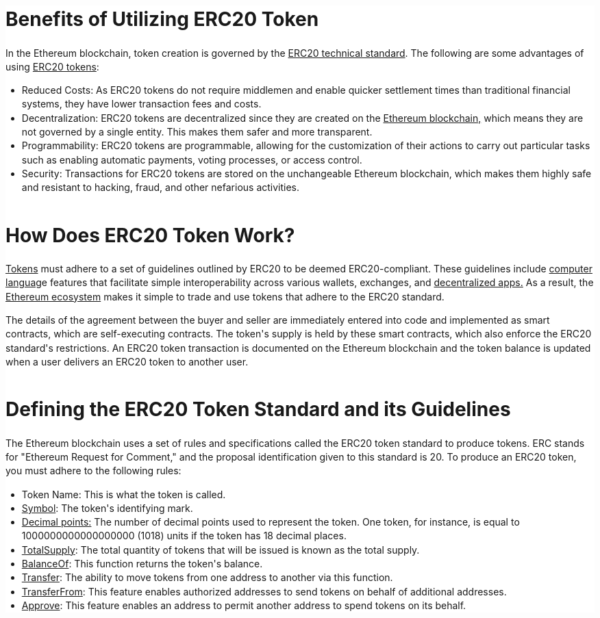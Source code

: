 

# Benefits of Utilizing ERC20 Token

In the Ethereum blockchain, token creation is governed by the [ERC20 technical standard](https://ethereum.org/en/developers/docs/standards/tokens/erc-20/). The following are some advantages of using [ERC20 tokens](https://ethereum.org/en/developers/docs/standards/tokens/erc-20/):

- Reduced Costs: As ERC20 tokens do not require middlemen and enable quicker settlement times than traditional financial systems, they have lower transaction fees and costs.
- Decentralization: ERC20 tokens are decentralized since they are created on the [Ethereum blockchain,](https://ethereum.org/en/) which means they are not governed by a single entity. This makes them safer and more transparent.
- Programmability: ERC20 tokens are programmable, allowing for the customization of their actions to carry out particular tasks such as enabling automatic payments, voting processes, or access control.
- Security: Transactions for ERC20 tokens are stored on the unchangeable Ethereum blockchain, which makes them highly safe and resistant to hacking, fraud, and other nefarious activities.



# How Does ERC20 Token Work?

[Tokens](https://www.coinbase.com/learn/crypto-basics/what-is-a-token) must adhere to a set of guidelines outlined by ERC20 to be deemed ERC20-compliant. These guidelines include [computer languag](https://en.wikipedia.org/wiki/Computer_language#:~:text=A%20computer%20language%20is%20a,problem%20solution%20to%20a%20computer)e features that facilitate simple interoperability across various wallets, exchanges, and [decentralized apps.](https://www.techtarget.com/iotagenda/definition/blockchain-dApp#:~:text=A%20decentralized%20application%20(dApp)%20is,than%20on%20a%20single%20computer.) As a result, the [Ethereum ecosystem](https://ethereum.org/en/) makes it simple to trade and use tokens that adhere to the ERC20 standard.

The details of the agreement between the buyer and seller are immediately entered into code and implemented as smart contracts, which are self-executing contracts. The token's supply is held by these smart contracts, which also enforce the ERC20 standard's restrictions. An ERC20 token transaction is documented on the Ethereum blockchain and the token balance is updated when a user delivers an ERC20 token to another user. 


# Defining the ERC20 Token Standard and its Guidelines

The Ethereum blockchain uses a set of rules and specifications called the ERC20 token standard to produce tokens. ERC stands for "Ethereum Request for Comment," and the proposal identification given to this standard is 20. To produce an ERC20 token, you must adhere to the following rules:

- Token Name: This is what the token is called.
- [Symbol](https://docs.openzeppelin.com/contracts/4.x/api/token/erc20#IERC20Metadata-symbol--): The token's identifying mark.
- [Decimal points:](https://ethereum.org/en/developers/docs/standards/tokens/erc-777/#decimals) The number of decimal points used to represent the token. One token, for instance, is equal to 1000000000000000000 (1018) units if the token has 18 decimal places.
- [TotalSupply](https://ethereum.org/en/developers/docs/standards/tokens/erc-4626/#totalsupply): The total quantity of tokens that will be issued is known as the total supply.
- [BalanceOf](https://ethereum.org/en/developers/docs/standards/tokens/erc-4626/#balanceof): This function returns the token's balance.
- [Transfer](https://docs.openzeppelin.com/contracts/4.x/api/token/erc20#IERC20-transfer-address-uint256-): The ability to move tokens from one address to another via this function.
- [TransferFrom](https://docs.openzeppelin.com/contracts/4.x/api/token/erc721#IERC721-transferFrom-address-address-uint256-): This feature enables authorized addresses to send tokens on behalf of additional addresses.
- [Approve](https://docs.openzeppelin.com/contracts/4.x/api/token/erc721#IERC721-Approval-address-address-uint256-): This feature enables an address to permit another address to spend tokens on its behalf.